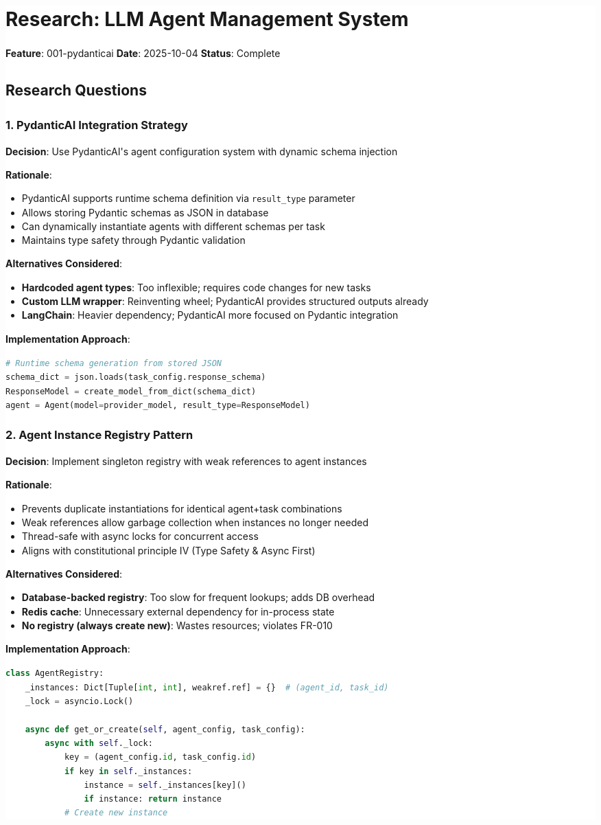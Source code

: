 # Research: LLM Agent Management System

**Feature**: 001-pydanticai
**Date**: 2025-10-04
**Status**: Complete

## Research Questions

### 1. PydanticAI Integration Strategy

**Decision**: Use PydanticAI's agent configuration system with dynamic schema injection

**Rationale**:
- PydanticAI supports runtime schema definition via `result_type` parameter
- Allows storing Pydantic schemas as JSON in database
- Can dynamically instantiate agents with different schemas per task
- Maintains type safety through Pydantic validation

**Alternatives Considered**:
- **Hardcoded agent types**: Too inflexible; requires code changes for new tasks
- **Custom LLM wrapper**: Reinventing wheel; PydanticAI provides structured outputs already
- **LangChain**: Heavier dependency; PydanticAI more focused on Pydantic integration

**Implementation Approach**:
```python
# Runtime schema generation from stored JSON
schema_dict = json.loads(task_config.response_schema)
ResponseModel = create_model_from_dict(schema_dict)
agent = Agent(model=provider_model, result_type=ResponseModel)
```

### 2. Agent Instance Registry Pattern

**Decision**: Implement singleton registry with weak references to agent instances

**Rationale**:
- Prevents duplicate instantiations for identical agent+task combinations
- Weak references allow garbage collection when instances no longer needed
- Thread-safe with async locks for concurrent access
- Aligns with constitutional principle IV (Type Safety & Async First)

**Alternatives Considered**:
- **Database-backed registry**: Too slow for frequent lookups; adds DB overhead
- **Redis cache**: Unnecessary external dependency for in-process state
- **No registry (always create new)**: Wastes resources; violates FR-010

**Implementation Approach**:
```python
class AgentRegistry:
    _instances: Dict[Tuple[int, int], weakref.ref] = {}  # (agent_id, task_id)
    _lock = asyncio.Lock()

    async def get_or_create(self, agent_config, task_config):
        async with self._lock:
            key = (agent_config.id, task_config.id)
            if key in self._instances:
                instance = self._instances[key]()
                if instance: return instance
            # Create new instance
```
